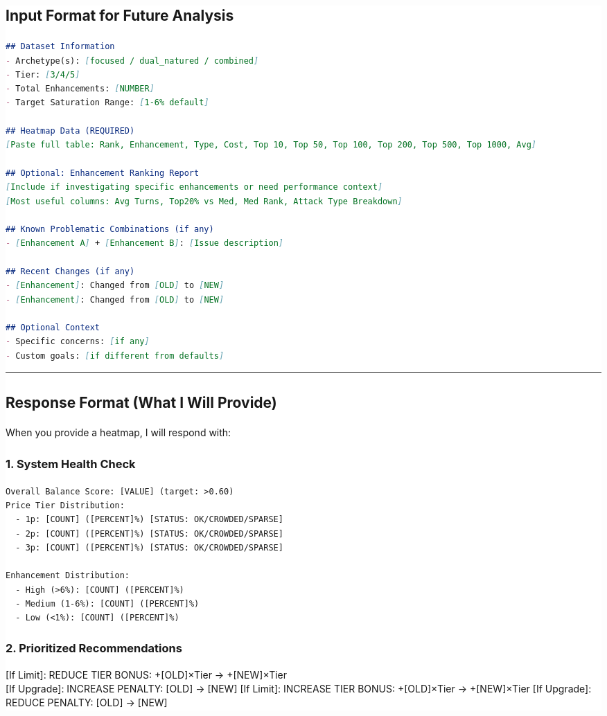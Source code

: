 
## Input Format for Future Analysis

```markdown
## Dataset Information
- Archetype(s): [focused / dual_natured / combined]
- Tier: [3/4/5]
- Total Enhancements: [NUMBER]
- Target Saturation Range: [1-6% default]

## Heatmap Data (REQUIRED)
[Paste full table: Rank, Enhancement, Type, Cost, Top 10, Top 50, Top 100, Top 200, Top 500, Top 1000, Avg]

## Optional: Enhancement Ranking Report
[Include if investigating specific enhancements or need performance context]
[Most useful columns: Avg Turns, Top20% vs Med, Med Rank, Attack Type Breakdown]

## Known Problematic Combinations (if any)
- [Enhancement A] + [Enhancement B]: [Issue description]

## Recent Changes (if any)
- [Enhancement]: Changed from [OLD] to [NEW]
- [Enhancement]: Changed from [OLD] to [NEW]

## Optional Context
- Specific concerns: [if any]
- Custom goals: [if different from defaults]
```

---

## Response Format (What I Will Provide)

When you provide a heatmap, I will respond with:

### 1. System Health Check
```
Overall Balance Score: [VALUE] (target: >0.60)
Price Tier Distribution:
  - 1p: [COUNT] ([PERCENT]%) [STATUS: OK/CROWDED/SPARSE]
  - 2p: [COUNT] ([PERCENT]%) [STATUS: OK/CROWDED/SPARSE]
  - 3p: [COUNT] ([PERCENT]%) [STATUS: OK/CROWDED/SPARSE]

Enhancement Distribution:
  - High (>6%): [COUNT] ([PERCENT]%)
  - Medium (1-6%): [COUNT] ([PERCENT]%)  
  - Low (<1%): [COUNT] ([PERCENT]%)
```

### 2. Prioritized Recommendations


[If Limit]: REDUCE TIER BONUS: +[OLD]×Tier → +[NEW]×Tier  
[If Upgrade]: INCREASE PENALTY: [OLD] → [NEW]
[If Limit]: INCREASE TIER BONUS: +[OLD]×Tier → +[NEW]×Tier
[If Upgrade]: REDUCE PENALTY: [OLD] → [NEW]